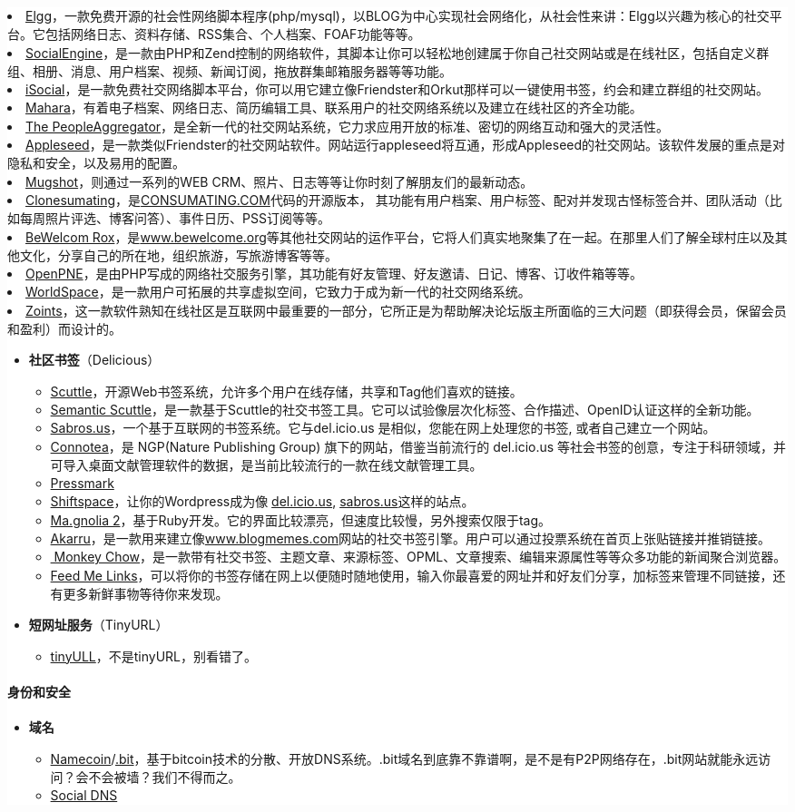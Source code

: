 <li><a href="http://www.elgg.org/" rel="nofollow">Elgg</a>，一款免费开源的社会性网络脚本程序(php/mysql)，以BLOG为中心实现社会网络化，从社会性来讲：Elgg以兴趣为核心的社交平台。它包括网络日志、资料存储、RSS集合、个人档案、FOAF功能等等。</li>
<li><a href="http://www.socialengine.net/index_vivalogo.php">SocialEngine</a>，是一款由PHP和Zend控制的网络软件，其脚本让你可以轻松地创建属于你自己社交网站或是在线社区，包括自定义群组、相册、消息、用户档案、视频、新闻订阅，拖放群集邮箱服务器等等功能。</li>
<li><a href="http://www.isocial.in/">iSocial</a>，是一款免费社交网络脚本平台，你可以用它建立像Friendster和Orkut那样可以一键使用书签，约会和建立群组的社交网站。</li>
<li><a href="http://mahara.org/">Mahara</a>，有着电子档案、网络日志、简历编辑工具、联系用户的社交网络系统以及建立在线社区的齐全功能。</li>
<li><a href="http://sourceforge.net/projects/peepagg/">The PeopleAggregator</a>，是全新一代的社交网站系统，它力求应用开放的标准、密切的网络互动和强大的灵活性。</li>
<li><a href="http://opensource.appleseedproject.org/">Appleseed</a>，是一款类似Friendster的社交网站软件。网站运行appleseed将互通，形成Appleseed的社交网站。该软件发展的重点是对隐私和安全，以及易用的配置。</li>
<li><a href="http://www.mugshots.com/">Mugshot</a>，则通过一系列的WEB CRM、照片、日志等等让你时刻了解朋友们的最新动态。</li>
<li><a href="http://code.google.com/p/clonesumating/">Clonesumating</a>，是<a href="http://consumating.com/">CONSUMATING.COM</a>代码的开源版本， 其功能有用户档案、用户标签、配对并发现古怪标签合并、团队活动（比如每周照片评选、博客问答）、事件日历、PSS订阅等等。</li>
<li><a href="http://www.bevolunteer.org/trac/">BeWelcom Rox</a>，是<a href="http://www.bewelcome.org/">www.bewelcome.org</a>等其他社交网站的运作平台，它将人们真实地聚集了在一起。在那里人们了解全球村庄以及其他文化，分享自己的所在地，组织旅游，写旅游博客等等。</li>
<li><a href="http://sourceforge.net/projects/openpne/">OpenPNE</a>，是由PHP写成的网络社交服务引擎，其功能有好友管理、好友邀请、日记、博客、订收件箱等等。</li>
<li><a href="http://sourceforge.net/projects/worldspace/">WorldSpace</a>，是一款用户可拓展的共享虚拟空间，它致力于成为新一代的社交网络系统。</li>
<li><a href="http://zoints.com/">Zoints</a>，这一款软件熟知在线社区是互联网中最重要的一部分，它所正是为帮助解决论坛版主所面临的三大问题（即获得会员，保留会员和盈利）而设计的。</li>
</ul>
</ul>
<ul>
<li><strong>社区书签</strong>（Delicious）</li>
<ul>
<li><a title="Scuttle" href="http://en.wikipedia.org/wiki/Scuttle">Scuttle</a>，开源Web书签系统，允许多个用户在线存储，共享和Tag他们喜欢的链接。</li>
<li><a href="http://sourceforge.net/projects/semanticscuttle/" rel="nofollow">Semantic Scuttle</a>，是一款基于Scuttle的社交书签工具。它可以试验像层次化标签、合作描述、OpenID认证这样的全新功能。</li>
<li><a href="http://sourceforge.net/projects/sabrosus/" rel="nofollow">Sabros.us</a>，一个基于互联网的书签系统。它与del.icio.us 是相似，您能在网上处理您的书签, 或者自己建立一个网站。</li>
<li><a href="http://www.connotea.org/" rel="nofollow">Connotea</a>，是 NGP(Nature Publishing Group) 旗下的网站，借鉴当前流行的 del.icio.us 等社会书签的创意，专注于科研领域，并可导入桌面文献管理软件的数据，是当前比较流行的一款在线文献管理工具。</li>
<li><a href="https://github.com/alx/pressmark/" rel="nofollow">Pressmark</a></li>
<li><a href="http://www.shiftspace.org/" rel="nofollow">Shiftspace</a>，让你的Wordpress成为像 <a href="http://del.icio.us/">del.icio.us</a>, <a href="http://sabros.us/">sabros.us</a>这样的站点。</li>
<li><a href="http://wwwhatsnew.com/2006/02/02/magnolia-algo-grande-llega-desde-el-mundo-de-los-bookmarks/" rel="nofollow">Ma.gnolia 2</a>，基于Ruby开发。它的界面比较漂亮，但速度比较慢，另外搜索仅限于tag。</li>
<li><a href="http://sourceforge.net/projects/akarru">Akarru</a>，是一款用来建立像<a href="http://www.blogmemes.com/">www.blogmemes.com</a>网站的社交书签引擎。用户可以通过投票系统在首页上张贴链接并推销链接。</li>
<li><a href="http://www.shokk.com/blog/articles/category/monkeychow/"> Monkey Chow</a>，是一款带有社交书签、主题文章、来源标签、OPML、文章搜索、编辑来源属性等等众多功能的新闻聚合浏览器。</li>
<li><a href="http://feedmelinks.com/">Feed Me Links</a>，可以将你的书签存储在网上以便随时随地使用，输入你最喜爱的网址并和好友们分享，加标签来管理不同链接，还有更多新鲜事物等待你来发现。</li>
</ul>
</ul>
<ul>
<li><strong>短网址服务</strong>（TinyURL）</li>
<ul>
<li><a href="https://gitorious.org/mencey/tinyull" rel="nofollow">tinyULL</a>，不是tinyURL，别看错了。</li>
</ul>
</ul>
<h4>身份和安全</h4>
</div>
<div>
<ul>
<li><strong>域名</strong></li>
<ul>
<li><a href="http://www.namecoin.us/" rel="nofollow">Namecoin</a>/<a href="http://dot-bit.org/" rel="nofollow">.bit</a>，基于bitcoin技术的分散、开放DNS系统。.bit域名到底靠不靠谱啊，是不是有P2P网络存在，.bit网站就能永远访问？会不会被墙？我们不得而之。</li>
<li><a href="http://www.socialdns.net/" rel="nofollow">Social DNS</a></li>